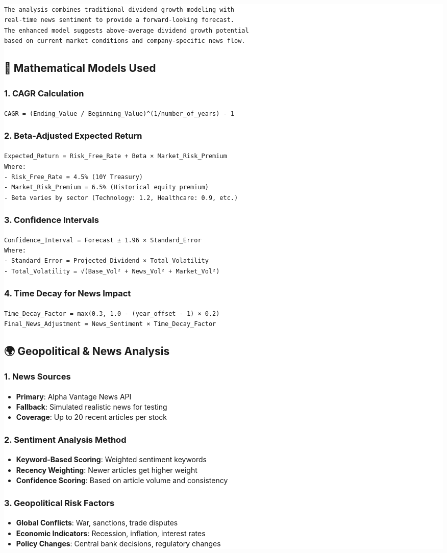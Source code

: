 ```
The analysis combines traditional dividend growth modeling with 
real-time news sentiment to provide a forward-looking forecast. 
The enhanced model suggests above-average dividend growth potential 
based on current market conditions and company-specific news flow.
```

## 🧮 Mathematical Models Used

### 1. **CAGR Calculation**
```
CAGR = (Ending_Value / Beginning_Value)^(1/number_of_years) - 1
```

### 2. **Beta-Adjusted Expected Return**
```
Expected_Return = Risk_Free_Rate + Beta × Market_Risk_Premium
Where:
- Risk_Free_Rate = 4.5% (10Y Treasury)
- Market_Risk_Premium = 6.5% (Historical equity premium)
- Beta varies by sector (Technology: 1.2, Healthcare: 0.9, etc.)
```

### 3. **Confidence Intervals**
```
Confidence_Interval = Forecast ± 1.96 × Standard_Error
Where:
- Standard_Error = Projected_Dividend × Total_Volatility
- Total_Volatility = √(Base_Vol² + News_Vol² + Market_Vol²)
```

### 4. **Time Decay for News Impact**
```
Time_Decay_Factor = max(0.3, 1.0 - (year_offset - 1) × 0.2)
Final_News_Adjustment = News_Sentiment × Time_Decay_Factor
```

## 🌍 Geopolitical & News Analysis

### 1. **News Sources**
- **Primary**: Alpha Vantage News API
- **Fallback**: Simulated realistic news for testing
- **Coverage**: Up to 20 recent articles per stock

### 2. **Sentiment Analysis Method**
- **Keyword-Based Scoring**: Weighted sentiment keywords
- **Recency Weighting**: Newer articles get higher weight
- **Confidence Scoring**: Based on article volume and consistency

### 3. **Geopolitical Risk Factors**
- **Global Conflicts**: War, sanctions, trade disputes
- **Economic Indicators**: Recession, inflation, interest rates
- **Policy Changes**: Central bank decisions, regulatory changes
